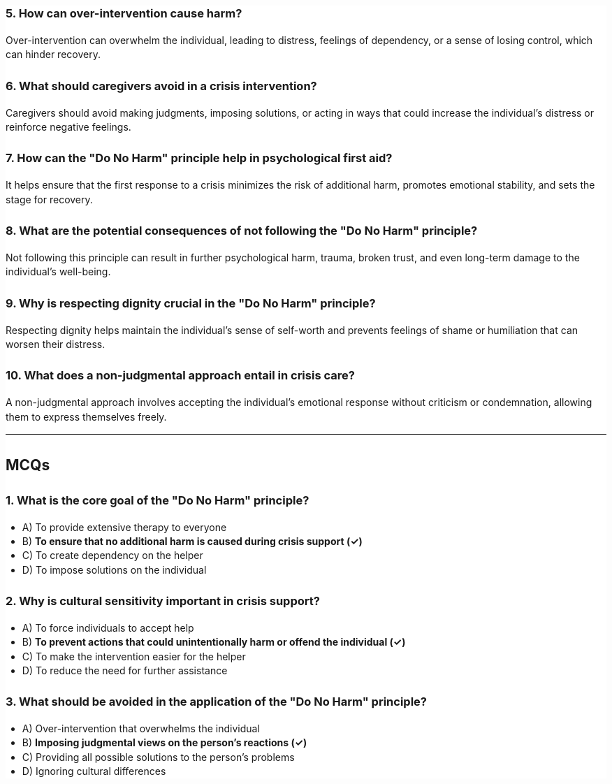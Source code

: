 ### 5. How can over-intervention cause harm?
Over-intervention can overwhelm the individual, leading to distress, feelings of dependency, or a sense of losing control, which can hinder recovery.

### 6. What should caregivers avoid in a crisis intervention?
Caregivers should avoid making judgments, imposing solutions, or acting in ways that could increase the individual’s distress or reinforce negative feelings.

### 7. How can the "Do No Harm" principle help in psychological first aid?
It helps ensure that the first response to a crisis minimizes the risk of additional harm, promotes emotional stability, and sets the stage for recovery.

### 8. What are the potential consequences of not following the "Do No Harm" principle?
Not following this principle can result in further psychological harm, trauma, broken trust, and even long-term damage to the individual’s well-being.

### 9. Why is respecting dignity crucial in the "Do No Harm" principle?
Respecting dignity helps maintain the individual’s sense of self-worth and prevents feelings of shame or humiliation that can worsen their distress.

### 10. What does a non-judgmental approach entail in crisis care?
A non-judgmental approach involves accepting the individual’s emotional response without criticism or condemnation, allowing them to express themselves freely.

---

## MCQs

### 1. What is the core goal of the "Do No Harm" principle?
- A) To provide extensive therapy to everyone
- B) **To ensure that no additional harm is caused during crisis support (✓)**
- C) To create dependency on the helper
- D) To impose solutions on the individual

### 2. Why is cultural sensitivity important in crisis support?
- A) To force individuals to accept help
- B) **To prevent actions that could unintentionally harm or offend the individual (✓)**
- C) To make the intervention easier for the helper
- D) To reduce the need for further assistance

### 3. What should be avoided in the application of the "Do No Harm" principle?
- A) Over-intervention that overwhelms the individual
- B) **Imposing judgmental views on the person’s reactions (✓)**
- C) Providing all possible solutions to the person’s problems
- D) Ignoring cultural differences
